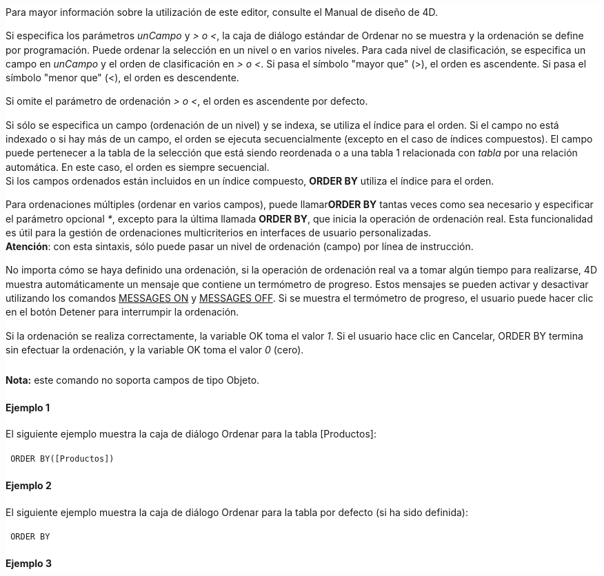 Para mayor información sobre la utilización de este editor, consulte el Manual de diseño de 4D. 

Si especifica los parámetros *unCampo* y *\> o <*, la caja de diálogo estándar de Ordenar no se muestra y la ordenación se define por programación. Puede ordenar la selección en un nivel o en varios niveles. Para cada nivel de clasificación, se especifica un campo en *unCampo* y el orden de clasificación en *\> o <*. Si pasa el símbolo "mayor que" (>), el orden es ascendente. Si pasa el símbolo "menor que" (<), el orden es descendente.  
  
Si omite el parámetro de ordenación *\> o <*, el orden es ascendente por defecto.

Si sólo se especifica un campo (ordenación de un nivel) y se indexa, se utiliza el índice para el orden. Si el campo no está indexado o si hay más de un campo, el orden se ejecuta secuencialmente (excepto en el caso de índices compuestos). El campo puede pertenecer a la tabla de la selección que está siendo reordenada o a una tabla 1 relacionada con *tabla* por una relación automática. En este caso, el orden es siempre secuencial.  
Si los campos ordenados están incluidos en un índice compuesto, **ORDER BY** utiliza el índice para el orden.

Para ordenaciones múltiples (ordenar en varios campos), puede llamar**ORDER BY** tantas veces como sea necesario y especificar el parámetro opcional *\**, excepto para la última llamada **ORDER BY**, que inicia la operación de ordenación real. Esta funcionalidad es útil para la gestión de ordenaciones multicriterios en interfaces de usuario personalizadas.  
**Atención**: con esta sintaxis, sólo puede pasar un nivel de ordenación (campo) por línea de instrucción.

No importa cómo se haya definido una ordenación, si la operación de ordenación real va a tomar algún tiempo para realizarse, 4D muestra automáticamente un mensaje que contiene un termómetro de progreso. Estos mensajes se pueden activar y desactivar utilizando los comandos [MESSAGES ON](messages-on.md) y [MESSAGES OFF](messages-off.md). Si se muestra el termómetro de progreso, el usuario puede hacer clic en el botón Detener para interrumpir la ordenación.

Si la ordenación se realiza correctamente, la variable OK toma el valor *1*. Si el usuario hace clic en Cancelar, ORDER BY termina sin efectuar la ordenación, y la variable OK toma el valor *0* (cero).

##### 

**Nota:** este comando no soporta campos de tipo Objeto.

#### Ejemplo 1 

El siguiente ejemplo muestra la caja de diálogo Ordenar para la tabla \[Productos\]:

```4d
 ORDER BY([Productos])
```

#### Ejemplo 2 

El siguiente ejemplo muestra la caja de diálogo Ordenar para la tabla por defecto (si ha sido definida): 

```4d
 ORDER BY
```

#### Ejemplo 3 
